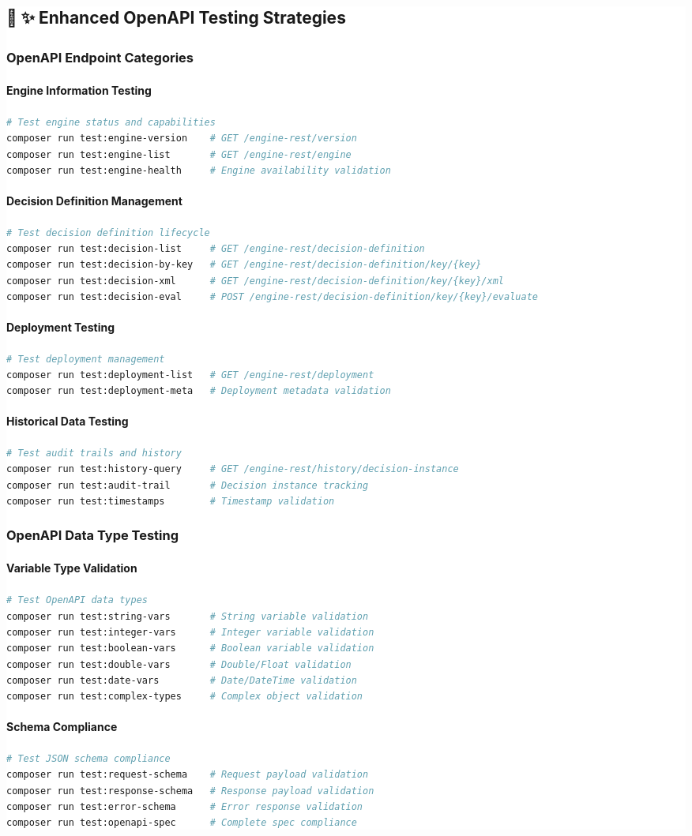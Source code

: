 
## 🎯 **✨ Enhanced OpenAPI Testing Strategies**

### **OpenAPI Endpoint Categories**

#### **Engine Information Testing**
```bash
# Test engine status and capabilities
composer run test:engine-version    # GET /engine-rest/version
composer run test:engine-list       # GET /engine-rest/engine
composer run test:engine-health     # Engine availability validation
```

#### **Decision Definition Management**
```bash
# Test decision definition lifecycle
composer run test:decision-list     # GET /engine-rest/decision-definition
composer run test:decision-by-key   # GET /engine-rest/decision-definition/key/{key}
composer run test:decision-xml      # GET /engine-rest/decision-definition/key/{key}/xml
composer run test:decision-eval     # POST /engine-rest/decision-definition/key/{key}/evaluate
```

#### **Deployment Testing**
```bash
# Test deployment management
composer run test:deployment-list   # GET /engine-rest/deployment
composer run test:deployment-meta   # Deployment metadata validation
```

#### **Historical Data Testing**
```bash
# Test audit trails and history
composer run test:history-query     # GET /engine-rest/history/decision-instance
composer run test:audit-trail       # Decision instance tracking
composer run test:timestamps        # Timestamp validation
```

### **OpenAPI Data Type Testing**

#### **Variable Type Validation**
```bash
# Test OpenAPI data types
composer run test:string-vars       # String variable validation
composer run test:integer-vars      # Integer variable validation
composer run test:boolean-vars      # Boolean variable validation
composer run test:double-vars       # Double/Float validation
composer run test:date-vars         # Date/DateTime validation
composer run test:complex-types     # Complex object validation
```

#### **Schema Compliance**
```bash
# Test JSON schema compliance
composer run test:request-schema    # Request payload validation
composer run test:response-schema   # Response payload validation
composer run test:error-schema      # Error response validation
composer run test:openapi-spec      # Complete spec compliance
```
